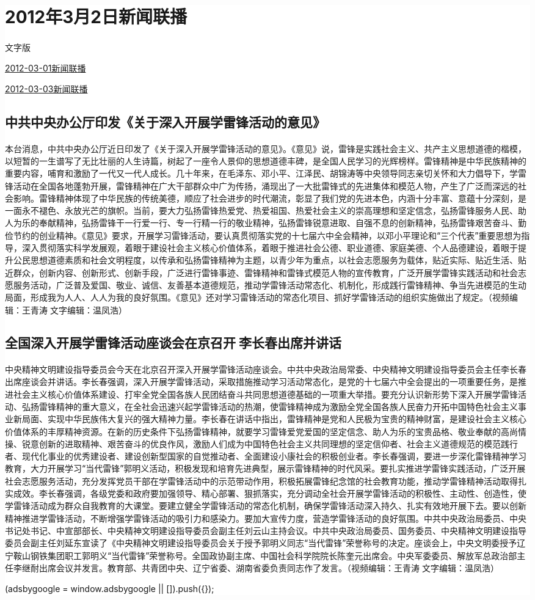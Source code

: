 







# 2012年3月2日新闻联播
 文字版








[2012-03-01新闻联播](/xinwenlianbo/20120301)


[2012-03-03新闻联播](/xinwenlianbo/20120303)





## 中共中央办公厅印发《关于深入开展学雷锋活动的意见》


本台消息，中共中央办公厅近日印发了《关于深入开展学雷锋活动的意见》。《意见》说，雷锋是实践社会主义、共产主义思想道德的楷模，以短暂的一生谱写了无比壮丽的人生诗篇，树起了一座令人景仰的思想道德丰碑，是全国人民学习的光辉榜样。雷锋精神是中华民族精神的重要内容，哺育和激励了一代又一代人成长。几十年来，在毛泽东、邓小平、江泽民、胡锦涛等中央领导同志亲切关怀和大力倡导下，学雷锋活动在全国各地蓬勃开展，雷锋精神在广大干部群众中广为传扬，涌现出了一大批雷锋式的先进集体和模范人物，产生了广泛而深远的社会影响。雷锋精神体现了中华民族的传统美德，顺应了社会进步的时代潮流，彰显了我们党的先进本色，内涵十分丰富、意蕴十分深刻，是一面永不褪色、永放光芒的旗帜。当前，要大力弘扬雷锋热爱党、热爱祖国、热爱社会主义的崇高理想和坚定信念，弘扬雷锋服务人民、助人为乐的奉献精神，弘扬雷锋干一行爱一行、专一行精一行的敬业精神，弘扬雷锋锐意进取、自强不息的创新精神，弘扬雷锋艰苦奋斗、勤俭节约的创业精神。《意见》要求，开展学习雷锋活动，要认真贯彻落实党的十七届六中全会精神，以邓小平理论和“三个代表”重要思想为指导，深入贯彻落实科学发展观，着眼于建设社会主义核心价值体系，着眼于推进社会公德、职业道德、家庭美德、个人品德建设，着眼于提升公民思想道德素质和社会文明程度，以传承和弘扬雷锋精神为主题，以青少年为重点，以社会志愿服务为载体，贴近实际、贴近生活、贴近群众，创新内容、创新形式、创新手段，广泛进行雷锋事迹、雷锋精神和雷锋式模范人物的宣传教育，广泛开展学雷锋实践活动和社会志愿服务活动，广泛普及爱国、敬业、诚信、友善基本道德规范，推动学雷锋活动常态化、机制化，形成践行雷锋精神、争当先进模范的生动局面，形成我为人人、人人为我的良好氛围。《意见》还对学习雷锋活动的常态化项目、抓好学雷锋活动的组织实施做出了规定。（视频编辑：王青涛 文字编辑：温凤浩）


## 全国深入开展学雷锋活动座谈会在京召开 李长春出席并讲话


中央精神文明建设指导委员会今天在北京召开深入开展学雷锋活动座谈会。中共中央政治局常委、中央精神文明建设指导委员会主任李长春出席座谈会并讲话。李长春强调，深入开展学雷锋活动，采取措施推动学习活动常态化，是党的十七届六中全会提出的一项重要任务，是推进社会主义核心价值体系建设、打牢全党全国各族人民团结奋斗共同思想道德基础的一项重大举措。要充分认识新形势下深入开展学雷锋活动、弘扬雷锋精神的重大意义，在全社会迅速兴起学雷锋活动的热潮，使雷锋精神成为激励全党全国各族人民奋力开拓中国特色社会主义事业新局面、实现中华民族伟大复兴的强大精神力量。李长春在讲话中指出，雷锋精神是党和人民极为宝贵的精神财富，是建设社会主义核心价值体系的丰厚精神资源。在新的历史条件下弘扬雷锋精神，就要学习雷锋爱党爱国的坚定信念、助人为乐的宝贵品格、敬业奉献的高尚情操、锐意创新的进取精神、艰苦奋斗的优良作风，激励人们成为中国特色社会主义共同理想的坚定信仰者、社会主义道德规范的模范践行者、现代化事业的优秀建设者、建设创新型国家的自觉推动者、全面建设小康社会的积极创业者。李长春强调，要进一步深化雷锋精神学习教育，大力开展学习“当代雷锋”郭明义活动，积极发现和培育先进典型，展示雷锋精神的时代风采。要扎实推进学雷锋实践活动，广泛开展社会志愿服务活动，充分发挥党员干部在学雷锋活动中的示范带动作用，积极拓展雷锋纪念馆的社会教育功能，推动学雷锋精神活动取得扎实成效。李长春强调，各级党委和政府要加强领导、精心部署、狠抓落实，充分调动全社会开展学雷锋活动的积极性、主动性、创造性，使学雷锋活动成为群众自我教育的大课堂。要建立健全学雷锋活动的常态化机制，确保学雷锋活动深入持久、扎实有效地开展下去。要以创新精神推进学雷锋活动，不断增强学雷锋活动的吸引力和感染力。要加大宣传力度，营造学雷锋活动的良好氛围。中共中央政治局委员、中央书记处书记、中宣部部长、中央精神文明建设指导委员会副主任刘云山主持会议。中共中央政治局委员、国务委员、中央精神文明建设指导委员会副主任刘延东宣读了《中央精神文明建设指导委员会关于授予郭明义同志“当代雷锋”荣誉称号的决定。座谈会上，中央文明委授予辽宁鞍山钢铁集团职工郭明义“当代雷锋”荣誉称号。全国政协副主席、中国社会科学院院长陈奎元出席会。中央军委委员、解放军总政治部主任李继耐出席会议并发言。教育部、共青团中央、辽宁省委、湖南省委负责同志作了发言。（视频编辑：王青涛 文字编辑：温凤浩）





 (adsbygoogle = window.adsbygoogle || []).push({});

 